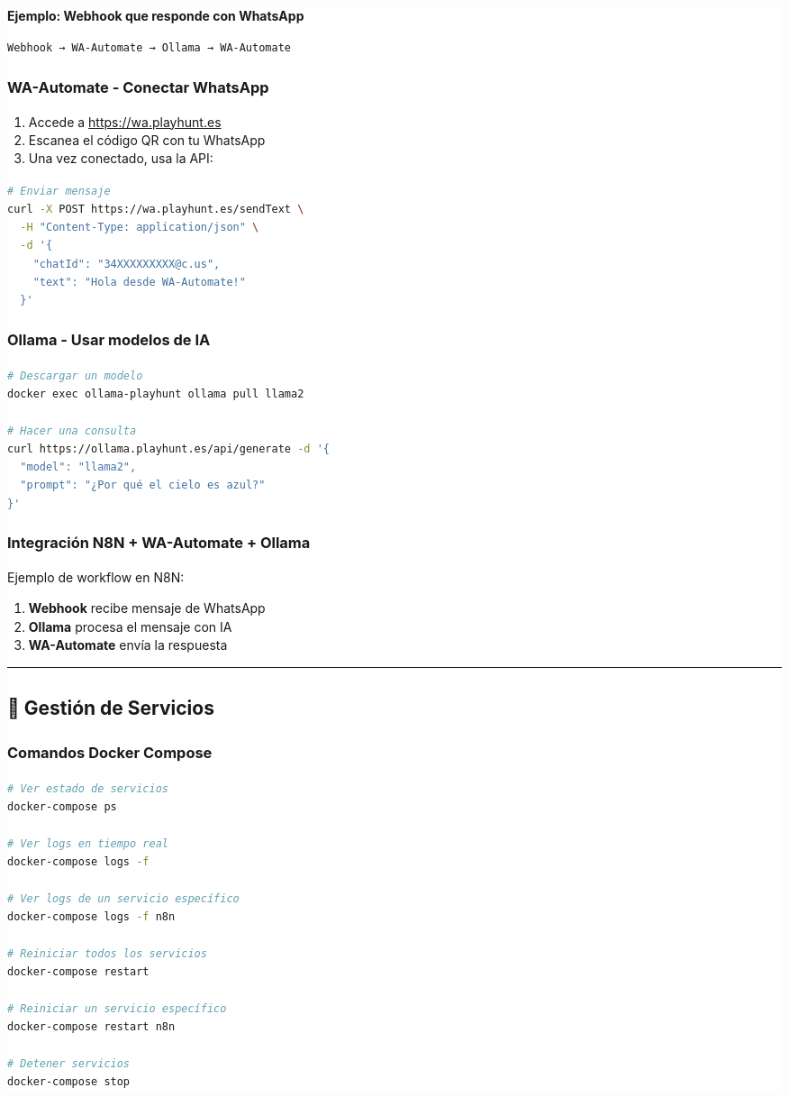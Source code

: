 **Ejemplo: Webhook que responde con WhatsApp**
```
Webhook → WA-Automate → Ollama → WA-Automate
```

### WA-Automate - Conectar WhatsApp

1. Accede a https://wa.playhunt.es
2. Escanea el código QR con tu WhatsApp
3. Una vez conectado, usa la API:

```bash
# Enviar mensaje
curl -X POST https://wa.playhunt.es/sendText \
  -H "Content-Type: application/json" \
  -d '{
    "chatId": "34XXXXXXXXX@c.us",
    "text": "Hola desde WA-Automate!"
  }'
```

### Ollama - Usar modelos de IA

```bash
# Descargar un modelo
docker exec ollama-playhunt ollama pull llama2

# Hacer una consulta
curl https://ollama.playhunt.es/api/generate -d '{
  "model": "llama2",
  "prompt": "¿Por qué el cielo es azul?"
}'
```

### Integración N8N + WA-Automate + Ollama

Ejemplo de workflow en N8N:

1. **Webhook** recibe mensaje de WhatsApp
2. **Ollama** procesa el mensaje con IA
3. **WA-Automate** envía la respuesta

---

## 🔧 Gestión de Servicios

### Comandos Docker Compose

```bash
# Ver estado de servicios
docker-compose ps

# Ver logs en tiempo real
docker-compose logs -f

# Ver logs de un servicio específico
docker-compose logs -f n8n

# Reiniciar todos los servicios
docker-compose restart

# Reiniciar un servicio específico
docker-compose restart n8n

# Detener servicios
docker-compose stop
```